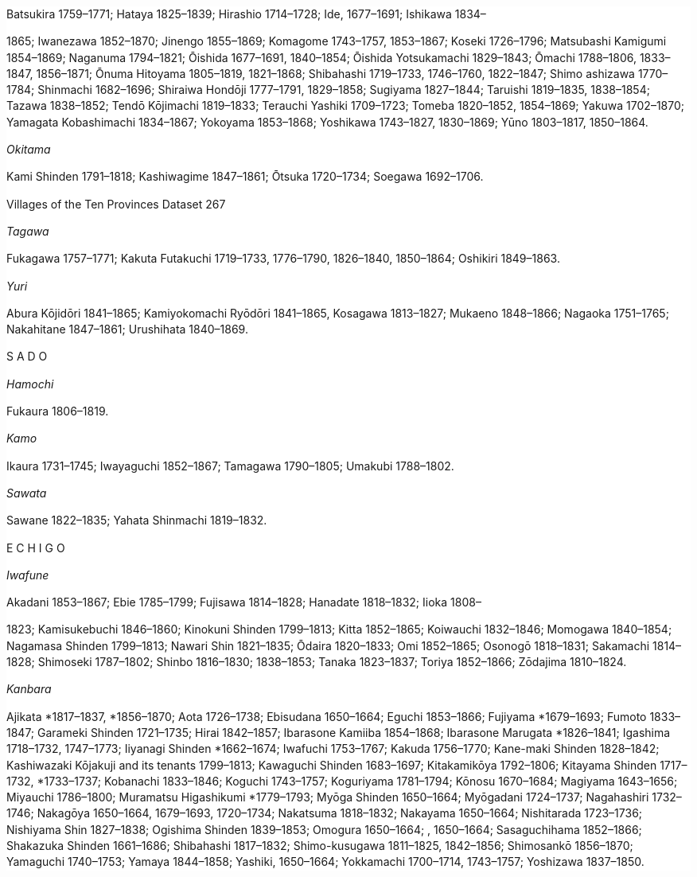 Batsukira 1759–1771; Hataya 1825–1839; Hirashio 1714–1728; Ide, 1677–1691; Ishikawa 1834–

1865; Iwanezawa 1852–1870; Jinengo 1855–1869; Komagome 1743–1757, 1853–1867; Koseki 1726–1796; Matsubashi Kamigumi 1854–1869; Naganuma 1794–1821; Ōishida 1677–1691, 1840–1854; Ōishida Yotsukamachi 1829–1843; Ōmachi 1788–1806, 1833–1847, 1856–1871; Ōnuma Hitoyama 1805–1819, 1821–1868; Shibahashi 1719–1733, 1746–1760, 1822–1847; Shimo ashizawa 1770–1784; Shinmachi 1682–1696; Shiraiwa Hondōji 1777–1791, 1829–1858; Sugiyama 1827–1844; Taruishi 1819–1835, 1838–1854; Tazawa 1838–1852; Tendō Kōjimachi 1819–1833; Terauchi Yashiki 1709–1723; Tomeba 1820–1852, 1854–1869; Yakuwa 1702–1870; Yamagata Kobashimachi 1834–1867; Yokoyama 1853–1868; Yoshikawa 1743–1827, 1830–1869; Yūno 1803–1817, 1850–1864. 

*Okitama*

Kami Shinden 1791–1818; Kashiwagime 1847–1861; Ōtsuka 1720–1734; Soegawa 1692–1706. 

 

 

Villages of the Ten Provinces Dataset 267

*Tagawa*

Fukagawa 1757–1771; Kakuta Futakuchi 1719–1733, 1776–1790, 1826–1840, 1850–1864; Oshikiri 1849–1863. 

*Yuri*

Abura Kōjidōri 1841–1865; Kamiyokomachi Ryōdōri 1841–1865, Kosagawa 1813–1827; Mukaeno 1848–1866; Nagaoka 1751–1765; Nakahitane 1847–1861; Urushihata 1840–1869. 

S A D O

*Hamochi*

Fukaura 1806–1819. 

*Kamo*

Ikaura 1731–1745; Iwayaguchi 1852–1867; Tamagawa 1790–1805; Umakubi 1788–1802. 

*Sawata*

Sawane 1822–1835; Yahata Shinmachi 1819–1832. 

E C H I G O

*Iwafune*

Akadani 1853–1867; Ebie 1785–1799; Fujisawa 1814–1828; Hanadate 1818–1832; Iioka 1808–

1823; Kamisukebuchi 1846–1860; Kinokuni Shinden 1799–1813; Kitta 1852–1865; Koiwauchi 1832–1846; Momogawa 1840–1854; Nagamasa Shinden 1799–1813; Nawari Shin 1821–1835; Ōdaira 1820–1833; Omi 1852–1865; Osonogō 1818–1831; Sakamachi 1814–1828; Shimoseki 1787–1802; Shinbo 1816–1830; 1838–1853; Tanaka 1823–1837; Toriya 1852–1866; Zōdajima 1810–1824. 

*Kanbara*

Ajikata \*1817–1837, \*1856–1870; Aota 1726–1738; Ebisudana 1650–1664; Eguchi 1853–1866; Fujiyama \*1679–1693; Fumoto 1833–1847; Garameki Shinden 1721–1735; Hirai 1842–1857; Ibarasone Kamiiba 1854–1868; Ibarasone Marugata \*1826–1841; Igashima 1718–1732, 1747–1773; Iiyanagi Shinden \*1662–1674; Iwafuchi 1753–1767; Kakuda 1756–1770; Kane-maki Shinden 1828–1842; Kashiwazaki Kōjakuji and its tenants 1799–1813; Kawaguchi Shinden 1683–1697; Kitakamikōya 1792–1806; Kitayama Shinden 1717–1732, \*1733–1737; Kobanachi 1833–1846; Koguchi 1743–1757; Koguriyama 1781–1794; Kōnosu 1670–1684; Magiyama 1643–1656; Miyauchi 1786–1800; Muramatsu Higashikumi \*1779–1793; Myōga Shinden 1650–1664; Myōgadani 1724–1737; Nagahashiri 1732–1746; Nakagōya 1650–1664, 1679–1693, 1720–1734; Nakatsuma 1818–1832; Nakayama 1650–1664; Nishitarada 1723–1736; Nishiyama Shin 1827–1838; Ogishima Shinden 1839–1853; Omogura 1650–1664; , 1650–1664; Sasaguchihama 1852–1866; Shakazuka Shinden 1661–1686; Shibahashi 1817–1832; Shimo-kusugawa 1811–1825, 1842–1856; Shimosankō 1856–1870; Yamaguchi 1740–1753; Yamaya 1844–1858; Yashiki, 1650–1664; Yokkamachi 1700–1714, 1743–1757; Yoshizawa 1837–1850. 
